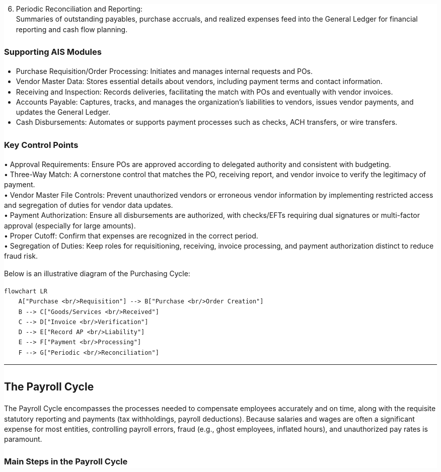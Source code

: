 6. Periodic Reconciliation and Reporting:  
   Summaries of outstanding payables, purchase accruals, and realized expenses feed into the General Ledger for financial reporting and cash flow planning.  

### Supporting AIS Modules

- Purchase Requisition/Order Processing: Initiates and manages internal requests and POs.  
- Vendor Master Data: Stores essential details about vendors, including payment terms and contact information.  
- Receiving and Inspection: Records deliveries, facilitating the match with POs and eventually with vendor invoices.  
- Accounts Payable: Captures, tracks, and manages the organization’s liabilities to vendors, issues vendor payments, and updates the General Ledger.  
- Cash Disbursements: Automates or supports payment processes such as checks, ACH transfers, or wire transfers.  

### Key Control Points

• Approval Requirements: Ensure POs are approved according to delegated authority and consistent with budgeting.  
• Three-Way Match: A cornerstone control that matches the PO, receiving report, and vendor invoice to verify the legitimacy of payment.  
• Vendor Master File Controls: Prevent unauthorized vendors or erroneous vendor information by implementing restricted access and segregation of duties for vendor data updates.  
• Payment Authorization: Ensure all disbursements are authorized, with checks/EFTs requiring dual signatures or multi-factor approval (especially for large amounts).  
• Proper Cutoff: Confirm that expenses are recognized in the correct period.  
• Segregation of Duties: Keep roles for requisitioning, receiving, invoice processing, and payment authorization distinct to reduce fraud risk.  

Below is an illustrative diagram of the Purchasing Cycle:

```mermaid
flowchart LR
    A["Purchase <br/>Requisition"] --> B["Purchase <br/>Order Creation"]
    B --> C["Goods/Services <br/>Received"]
    C --> D["Invoice <br/>Verification"]
    D --> E["Record AP <br/>Liability"]
    E --> F["Payment <br/>Processing"]
    F --> G["Periodic <br/>Reconciliation"]
```

---

## The Payroll Cycle

The Payroll Cycle encompasses the processes needed to compensate employees accurately and on time, along with the requisite statutory reporting and payments (tax withholdings, payroll deductions). Because salaries and wages are often a significant expense for most entities, controlling payroll errors, fraud (e.g., ghost employees, inflated hours), and unauthorized pay rates is paramount.

### Main Steps in the Payroll Cycle
